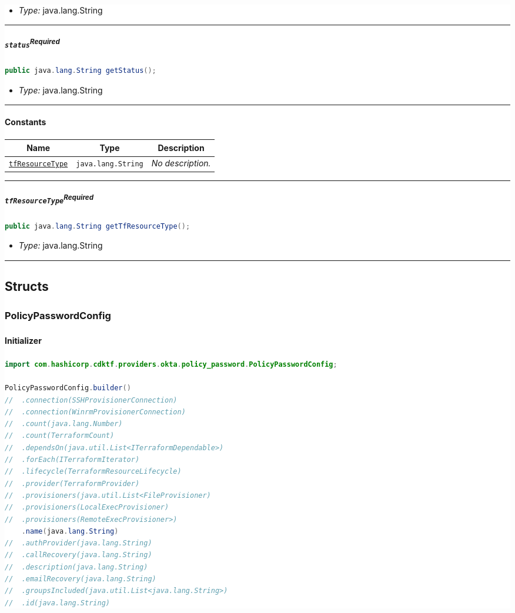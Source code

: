 - *Type:* java.lang.String

---

##### `status`<sup>Required</sup> <a name="status" id="@cdktf/provider-okta.policyPassword.PolicyPassword.property.status"></a>

```java
public java.lang.String getStatus();
```

- *Type:* java.lang.String

---

#### Constants <a name="Constants" id="Constants"></a>

| **Name** | **Type** | **Description** |
| --- | --- | --- |
| <code><a href="#@cdktf/provider-okta.policyPassword.PolicyPassword.property.tfResourceType">tfResourceType</a></code> | <code>java.lang.String</code> | *No description.* |

---

##### `tfResourceType`<sup>Required</sup> <a name="tfResourceType" id="@cdktf/provider-okta.policyPassword.PolicyPassword.property.tfResourceType"></a>

```java
public java.lang.String getTfResourceType();
```

- *Type:* java.lang.String

---

## Structs <a name="Structs" id="Structs"></a>

### PolicyPasswordConfig <a name="PolicyPasswordConfig" id="@cdktf/provider-okta.policyPassword.PolicyPasswordConfig"></a>

#### Initializer <a name="Initializer" id="@cdktf/provider-okta.policyPassword.PolicyPasswordConfig.Initializer"></a>

```java
import com.hashicorp.cdktf.providers.okta.policy_password.PolicyPasswordConfig;

PolicyPasswordConfig.builder()
//  .connection(SSHProvisionerConnection)
//  .connection(WinrmProvisionerConnection)
//  .count(java.lang.Number)
//  .count(TerraformCount)
//  .dependsOn(java.util.List<ITerraformDependable>)
//  .forEach(ITerraformIterator)
//  .lifecycle(TerraformResourceLifecycle)
//  .provider(TerraformProvider)
//  .provisioners(java.util.List<FileProvisioner)
//  .provisioners(LocalExecProvisioner)
//  .provisioners(RemoteExecProvisioner>)
    .name(java.lang.String)
//  .authProvider(java.lang.String)
//  .callRecovery(java.lang.String)
//  .description(java.lang.String)
//  .emailRecovery(java.lang.String)
//  .groupsIncluded(java.util.List<java.lang.String>)
//  .id(java.lang.String)
```